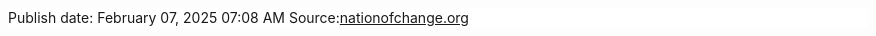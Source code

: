 Publish date: February 07, 2025 07:08 AM
Source:[nationofchange.org](https://www.nationofchange.org/2025/02/07/the-gilded-age-of-animal-advocacy-a-transformative-era-for-americas-moral-compass/)

